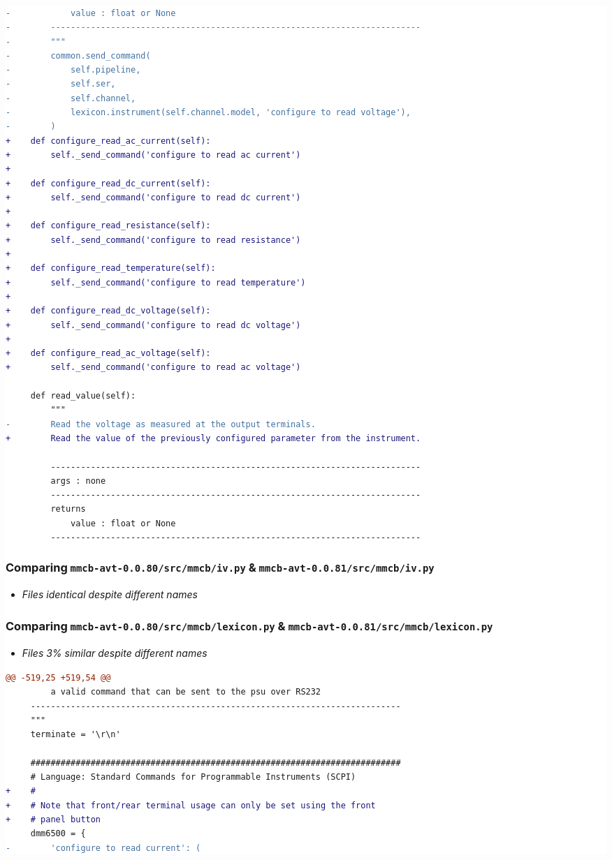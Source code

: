 ```diff
-            value : float or None
-        --------------------------------------------------------------------------
-        """
-        common.send_command(
-            self.pipeline,
-            self.ser,
-            self.channel,
-            lexicon.instrument(self.channel.model, 'configure to read voltage'),
-        )
+    def configure_read_ac_current(self):
+        self._send_command('configure to read ac current')
+
+    def configure_read_dc_current(self):
+        self._send_command('configure to read dc current')
+
+    def configure_read_resistance(self):
+        self._send_command('configure to read resistance')
+
+    def configure_read_temperature(self):
+        self._send_command('configure to read temperature')
+
+    def configure_read_dc_voltage(self):
+        self._send_command('configure to read dc voltage')
+
+    def configure_read_ac_voltage(self):
+        self._send_command('configure to read ac voltage')
 
     def read_value(self):
         """
-        Read the voltage as measured at the output terminals.
+        Read the value of the previously configured parameter from the instrument.
 
         --------------------------------------------------------------------------
         args : none
         --------------------------------------------------------------------------
         returns
             value : float or None
         --------------------------------------------------------------------------
```

### Comparing `mmcb-avt-0.0.80/src/mmcb/iv.py` & `mmcb-avt-0.0.81/src/mmcb/iv.py`

 * *Files identical despite different names*

### Comparing `mmcb-avt-0.0.80/src/mmcb/lexicon.py` & `mmcb-avt-0.0.81/src/mmcb/lexicon.py`

 * *Files 3% similar despite different names*

```diff
@@ -519,25 +519,54 @@
         a valid command that can be sent to the psu over RS232
     --------------------------------------------------------------------------
     """
     terminate = '\r\n'
 
     ##########################################################################
     # Language: Standard Commands for Programmable Instruments (SCPI)
+    #
+    # Note that front/rear terminal usage can only be set using the front
+    # panel button
     dmm6500 = {
-        'configure to read current': (
```